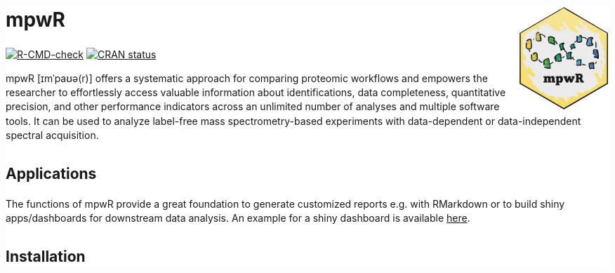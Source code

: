 


# mpwR <img src='man/figures/mpwR_hexagon.png' align="right" width="15%" />



[![R-CMD-check](https://github.com/OKdll/mpwR/workflows/R-CMD-check/badge.svg)](https://github.com/OKdll/mpwR/actions)
[![CRAN
status](https://www.r-pkg.org/badges/version/mpwR)](https://CRAN.R-project.org/package=mpwR)


mpwR \[ɪmˈpaʊə(r)\] offers a systematic approach for comparing proteomic
workflows and empowers the researcher to effortlessly access valuable
information about identifications, data completeness, quantitative
precision, and other performance indicators across an unlimited number
of analyses and multiple software tools. It can be used to analyze
label-free mass spectrometry-based experiments with data-dependent or
data-independent spectral acquisition.

## Applications

The functions of mpwR provide a great foundation to generate customized
reports e.g. with RMarkdown or to build shiny apps/dashboards for
downstream data analysis. An example for a shiny dashboard is available
[here](https://okdll.shinyapps.io/mpwR/).

## Installation
